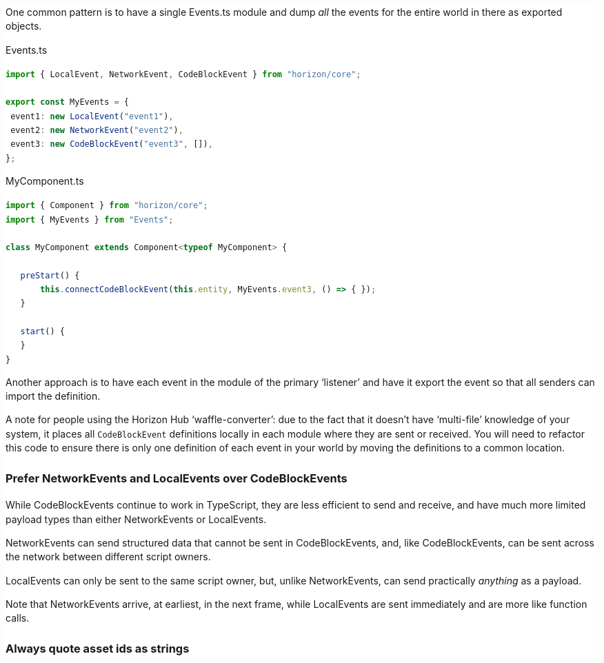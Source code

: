 One common pattern is to have a single Events.ts module and dump _all_ the events for the entire world in there as exported objects.

Events.ts
```typescript
import { LocalEvent, NetworkEvent, CodeBlockEvent } from "horizon/core";

export const MyEvents = {
 event1: new LocalEvent("event1"),
 event2: new NetworkEvent("event2"),
 event3: new CodeBlockEvent("event3", []),
};
```

MyComponent.ts
```typescript
import { Component } from "horizon/core";
import { MyEvents } from "Events";

class MyComponent extends Component<typeof MyComponent> {

   preStart() {
       this.connectCodeBlockEvent(this.entity, MyEvents.event3, () => { });
   }

   start() {
   }
}
```

Another approach is to have each event in the module of the primary ‘listener’ and have it export the event so that all senders can import the definition.

A note for people using the Horizon Hub ‘waffle-converter’: due to the fact that it doesn’t have ‘multi-file’ knowledge of your system, it places all `CodeBlockEvent` definitions locally in each module where they are sent or received. You will need to refactor this code to ensure there is only one definition of each event in your world by moving the definitions to a common location.

### Prefer NetworkEvents and LocalEvents over CodeBlockEvents 

While CodeBlockEvents continue to work in TypeScript, they are less efficient to send and receive, and have much more limited payload types than either NetworkEvents or LocalEvents.

NetworkEvents can send structured data that cannot be sent in CodeBlockEvents, and, like CodeBlockEvents, can be sent across the network between different script owners.

LocalEvents can only be sent to the same script owner, but, unlike NetworkEvents, can send practically _anything_ as a payload.

Note that NetworkEvents arrive, at earliest, in the next frame, while LocalEvents are sent immediately and are more like function calls.

### Always quote asset ids as strings
